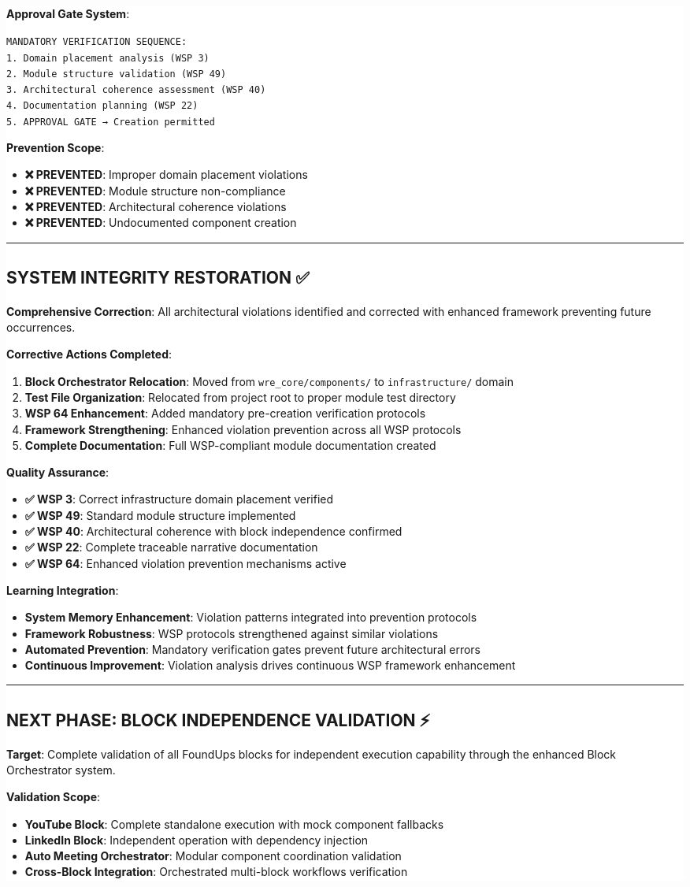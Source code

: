 **Approval Gate System**:
```
MANDATORY VERIFICATION SEQUENCE:
1. Domain placement analysis (WSP 3)
2. Module structure validation (WSP 49)  
3. Architectural coherence assessment (WSP 40)
4. Documentation planning (WSP 22)
5. APPROVAL GATE → Creation permitted
```

**Prevention Scope**:
- **❌ PREVENTED**: Improper domain placement violations
- **❌ PREVENTED**: Module structure non-compliance  
- **❌ PREVENTED**: Architectural coherence violations
- **❌ PREVENTED**: Undocumented component creation

---

## SYSTEM INTEGRITY RESTORATION ✅
**Comprehensive Correction**: All architectural violations identified and corrected with enhanced framework preventing future occurrences.

**Corrective Actions Completed**:
1. **Block Orchestrator Relocation**: Moved from `wre_core/components/` to `infrastructure/` domain
2. **Test File Organization**: Relocated from project root to proper module test directory  
3. **WSP 64 Enhancement**: Added mandatory pre-creation verification protocols
4. **Framework Strengthening**: Enhanced violation prevention across all WSP protocols
5. **Complete Documentation**: Full WSP-compliant module documentation created

**Quality Assurance**:
- **✅ WSP 3**: Correct infrastructure domain placement verified
- **✅ WSP 49**: Standard module structure implemented
- **✅ WSP 40**: Architectural coherence with block independence confirmed
- **✅ WSP 22**: Complete traceable narrative documentation
- **✅ WSP 64**: Enhanced violation prevention mechanisms active

**Learning Integration**:
- **System Memory Enhancement**: Violation patterns integrated into prevention protocols
- **Framework Robustness**: WSP protocols strengthened against similar violations
- **Automated Prevention**: Mandatory verification gates prevent future architectural errors
- **Continuous Improvement**: Violation analysis drives continuous WSP framework enhancement

---

## NEXT PHASE: BLOCK INDEPENDENCE VALIDATION ⚡
**Target**: Complete validation of all FoundUps blocks for independent execution capability through the enhanced Block Orchestrator system.

**Validation Scope**:
- **YouTube Block**: Complete standalone execution with mock component fallbacks
- **LinkedIn Block**: Independent operation with dependency injection  
- **Auto Meeting Orchestrator**: Modular component coordination validation
- **Cross-Block Integration**: Orchestrated multi-block workflows verification
